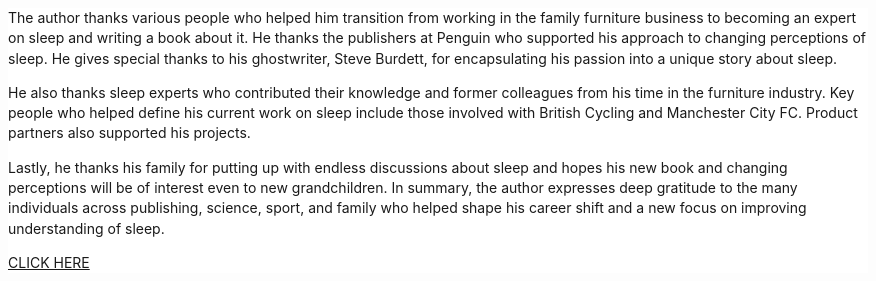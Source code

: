 The author thanks various people who helped him transition from working in the family furniture business to becoming an expert on sleep and writing a book about it. He thanks the publishers at Penguin who supported his approach to changing perceptions of sleep. He gives special thanks to his ghostwriter, Steve Burdett, for encapsulating his passion into a unique story about sleep. 

He also thanks sleep experts who contributed their knowledge and former colleagues from his time in the furniture industry. Key people who helped define his current work on sleep include those involved with British Cycling and Manchester City FC. Product partners also supported his projects. 

Lastly, he thanks his family for putting up with endless discussions about sleep and hopes his new book and changing perceptions will be of interest even to new grandchildren. In summary, the author expresses deep gratitude to the many individuals across publishing, science, sport, and family who helped shape his career shift and a new focus on improving understanding of sleep.


[CLICK HERE](https://www.amazon.com/gp/search?ie=UTF8&tag=matheuspupp0a-20&linkCode=ur2&linkId=4410b525877ab397377c2b5e60711c1a&camp=1789&creative=9325&index=books&keywords=sleep-littlehales-nick)


